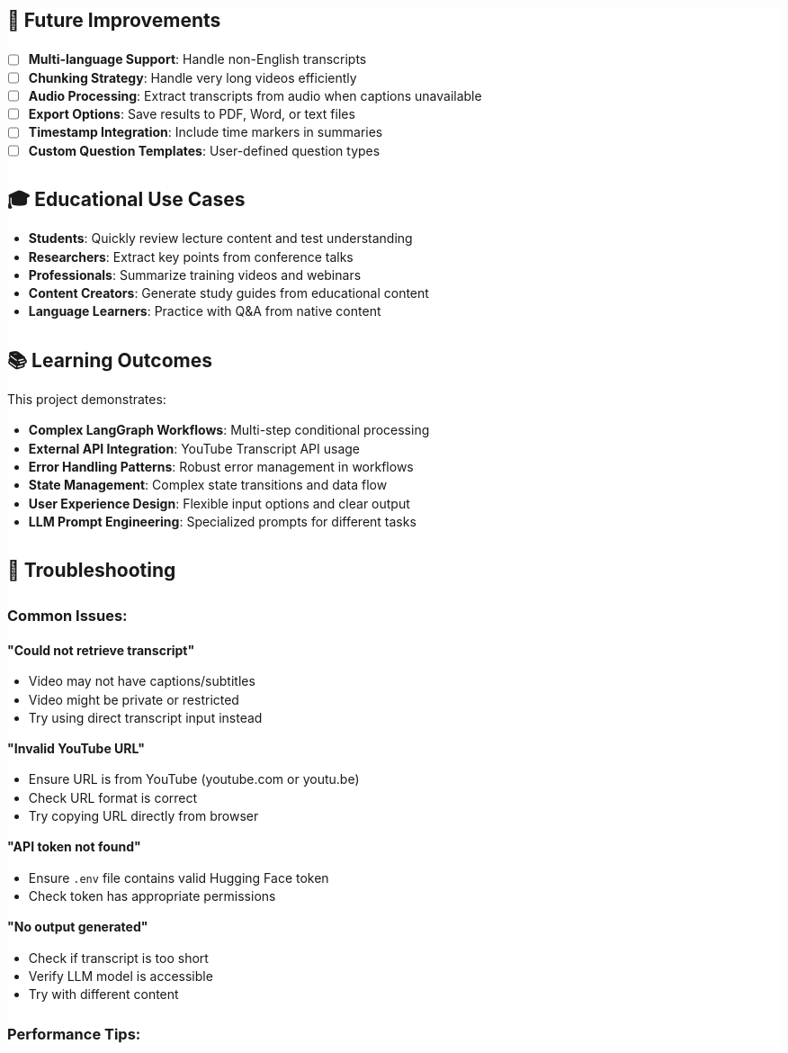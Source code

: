 ## 🔄 Future Improvements

- [ ] **Multi-language Support**: Handle non-English transcripts
- [ ] **Chunking Strategy**: Handle very long videos efficiently
- [ ] **Audio Processing**: Extract transcripts from audio when captions unavailable
- [ ] **Export Options**: Save results to PDF, Word, or text files
- [ ] **Timestamp Integration**: Include time markers in summaries
- [ ] **Custom Question Templates**: User-defined question types

## 🎓 Educational Use Cases

- **Students**: Quickly review lecture content and test understanding
- **Researchers**: Extract key points from conference talks
- **Professionals**: Summarize training videos and webinars
- **Content Creators**: Generate study guides from educational content
- **Language Learners**: Practice with Q&A from native content

## 📚 Learning Outcomes

This project demonstrates:
- **Complex LangGraph Workflows**: Multi-step conditional processing
- **External API Integration**: YouTube Transcript API usage
- **Error Handling Patterns**: Robust error management in workflows
- **State Management**: Complex state transitions and data flow
- **User Experience Design**: Flexible input options and clear output
- **LLM Prompt Engineering**: Specialized prompts for different tasks

## 🐛 Troubleshooting

### Common Issues:

**"Could not retrieve transcript"**
- Video may not have captions/subtitles
- Video might be private or restricted
- Try using direct transcript input instead

**"Invalid YouTube URL"**
- Ensure URL is from YouTube (youtube.com or youtu.be)
- Check URL format is correct
- Try copying URL directly from browser

**"API token not found"**
- Ensure `.env` file contains valid Hugging Face token
- Check token has appropriate permissions

**"No output generated"**
- Check if transcript is too short
- Verify LLM model is accessible
- Try with different content

### Performance Tips:
